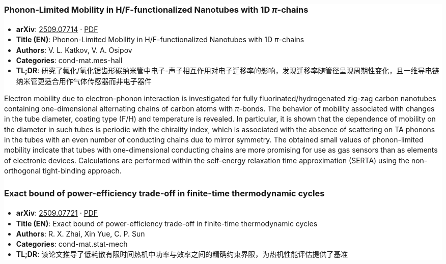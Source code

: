 ### Phonon-Limited Mobility in H/F-functionalized Nanotubes with 1D $π$-chains
- **arXiv**: [2509.07714](https://arxiv.org/abs/2509.07714)  ·  [PDF](https://arxiv.org/pdf/2509.07714.pdf)
- **Title (EN)**: Phonon-Limited Mobility in H/F-functionalized Nanotubes with 1D $π$-chains
- **Authors**: V. L. Katkov, V. A. Osipov
- **Categories**: cond-mat.mes-hall
- **TL;DR**: 研究了氟化/氢化锯齿形碳纳米管中电子-声子相互作用对电子迁移率的影响，发现迁移率随管径呈现周期性变化，且一维导电链纳米管更适合用作气体传感器而非电子器件

Electron mobility due to electron-phonon interaction is investigated for
fully fluorinated/hydrogenated zig-zag carbon nanotubes containing
one-dimensional alternating chains of carbon atoms with $\pi$-bonds. The
behavior of mobility associated with changes in the tube diameter, coating type
(F/H) and temperature is revealed. In particular, it is shown that the
dependence of mobility on the diameter in such tubes is periodic with the
chirality index, which is associated with the absence of scattering on TA
phonons in the tubes with an even number of conducting chains due to mirror
symmetry. The obtained small values of phonon-limited mobility indicate that
tubes with one-dimensional conducting chains are more promising for use as gas
sensors than as elements of electronic devices. Calculations are performed
within the self-energy relaxation time approximation (SERTA) using the
non-orthogonal tight-binding approach.

### Exact bound of power-efficiency trade-off in finite-time thermodynamic cycles
- **arXiv**: [2509.07721](https://arxiv.org/abs/2509.07721)  ·  [PDF](https://arxiv.org/pdf/2509.07721.pdf)
- **Title (EN)**: Exact bound of power-efficiency trade-off in finite-time thermodynamic cycles
- **Authors**: R. X. Zhai, Xin Yue, C. P. Sun
- **Categories**: cond-mat.stat-mech
- **TL;DR**: 该论文推导了低耗散有限时间热机中功率与效率之间的精确约束界限，为热机性能评估提供了基准

